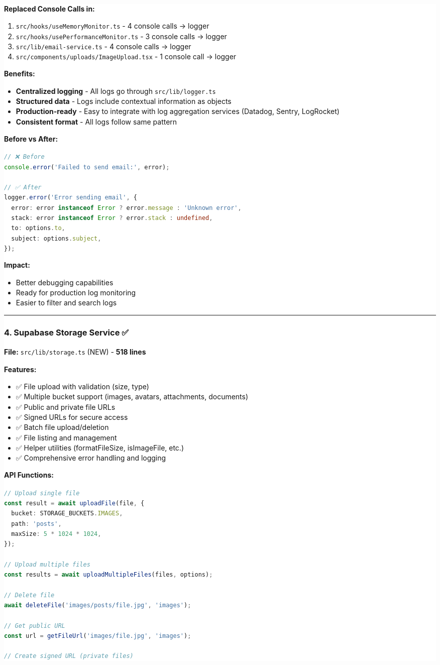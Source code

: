 **Replaced Console Calls in:**
1. `src/hooks/useMemoryMonitor.ts` - 4 console calls → logger
2. `src/hooks/usePerformanceMonitor.ts` - 3 console calls → logger
3. `src/lib/email-service.ts` - 4 console calls → logger
4. `src/components/uploads/ImageUpload.tsx` - 1 console call → logger

**Benefits:**
- **Centralized logging** - All logs go through `src/lib/logger.ts`
- **Structured data** - Logs include contextual information as objects
- **Production-ready** - Easy to integrate with log aggregation services (Datadog, Sentry, LogRocket)
- **Consistent format** - All logs follow same pattern

**Before vs After:**
```typescript
// ❌ Before
console.error('Failed to send email:', error);

// ✅ After
logger.error('Error sending email', {
  error: error instanceof Error ? error.message : 'Unknown error',
  stack: error instanceof Error ? error.stack : undefined,
  to: options.to,
  subject: options.subject,
});
```

**Impact:**
- Better debugging capabilities
- Ready for production log monitoring
- Easier to filter and search logs

---

### 4. Supabase Storage Service ✅

**File:** `src/lib/storage.ts` (NEW) - **518 lines**

**Features:**
- ✅ File upload with validation (size, type)
- ✅ Multiple bucket support (images, avatars, attachments, documents)
- ✅ Public and private file URLs
- ✅ Signed URLs for secure access
- ✅ Batch file upload/deletion
- ✅ File listing and management
- ✅ Helper utilities (formatFileSize, isImageFile, etc.)
- ✅ Comprehensive error handling and logging

**API Functions:**
```typescript
// Upload single file
const result = await uploadFile(file, {
  bucket: STORAGE_BUCKETS.IMAGES,
  path: 'posts',
  maxSize: 5 * 1024 * 1024,
});

// Upload multiple files
const results = await uploadMultipleFiles(files, options);

// Delete file
await deleteFile('images/posts/file.jpg', 'images');

// Get public URL
const url = getFileUrl('images/file.jpg', 'images');

// Create signed URL (private files)
```
